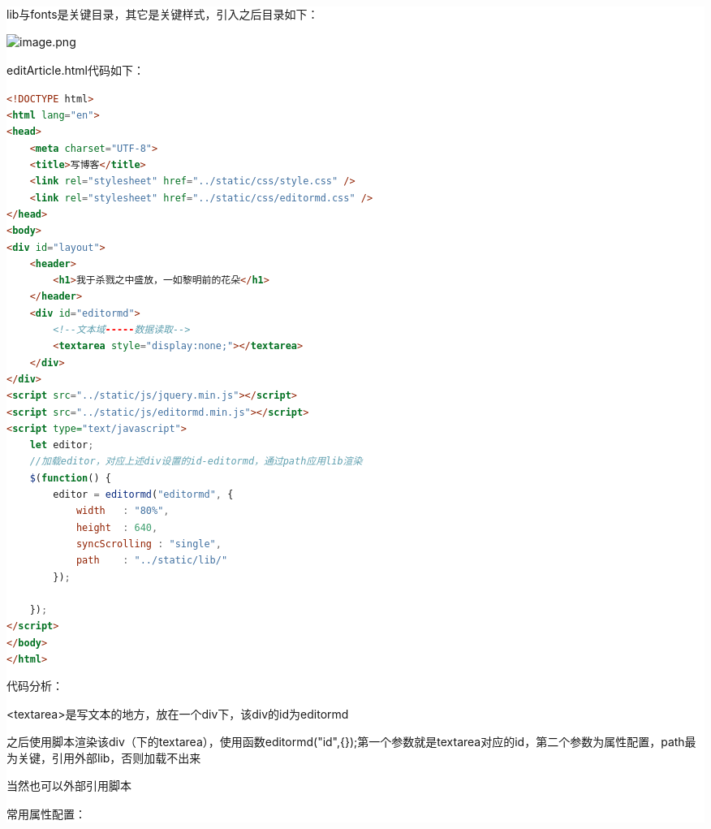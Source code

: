 lib与fonts是关键目录，其它是关键样式，引入之后目录如下：

![image.png](https://i.loli.net/2019/10/11/nRFdlH9bCj4VvSN.png)

editArticle.html代码如下：

```html
<!DOCTYPE html>
<html lang="en">
<head>
    <meta charset="UTF-8">
    <title>写博客</title>
    <link rel="stylesheet" href="../static/css/style.css" />
    <link rel="stylesheet" href="../static/css/editormd.css" />
</head>
<body>
<div id="layout">
    <header>
        <h1>我于杀戮之中盛放，一如黎明前的花朵</h1>
    </header>
    <div id="editormd">
        <!--文本域-----数据读取-->
        <textarea style="display:none;"></textarea>
    </div>
</div>
<script src="../static/js/jquery.min.js"></script>
<script src="../static/js/editormd.min.js"></script>
<script type="text/javascript">
    let editor;
    //加载editor，对应上述div设置的id-editormd，通过path应用lib渲染
    $(function() {
        editor = editormd("editormd", {
            width   : "80%",
            height  : 640,
            syncScrolling : "single",
            path    : "../static/lib/"
        });

    });
</script>
</body>
</html>
```

代码分析：

<textarea\>是写文本的地方，放在一个div下，该div的id为editormd

之后使用脚本渲染该div（下的textarea），使用函数editormd("id",{});第一个参数就是textarea对应的id，第二个参数为属性配置，path最为关键，引用外部lib，否则加载不出来

当然也可以外部引用脚本

常用属性配置：
